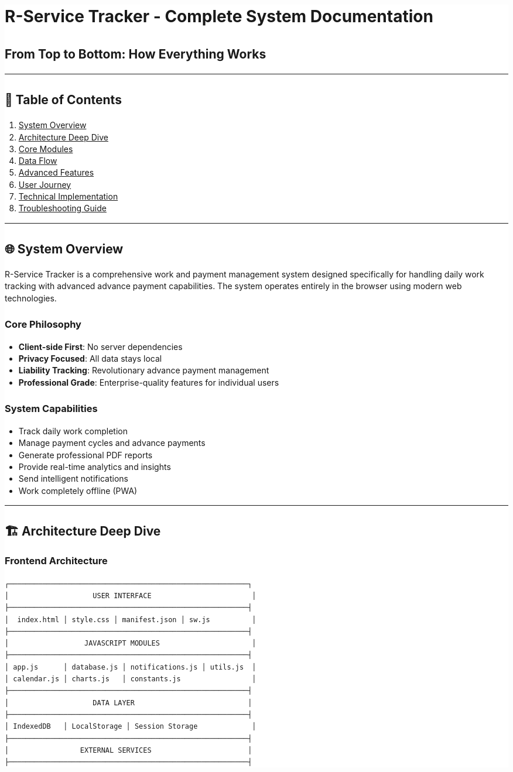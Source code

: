 # R-Service Tracker - Complete System Documentation
## From Top to Bottom: How Everything Works

---

## 📖 **Table of Contents**

1. [System Overview](#system-overview)
2. [Architecture Deep Dive](#architecture-deep-dive)
3. [Core Modules](#core-modules)
4. [Data Flow](#data-flow)
5. [Advanced Features](#advanced-features)
6. [User Journey](#user-journey)
7. [Technical Implementation](#technical-implementation)
8. [Troubleshooting Guide](#troubleshooting-guide)

---

## 🌐 **System Overview**

R-Service Tracker is a comprehensive work and payment management system designed specifically for handling daily work tracking with advanced advance payment capabilities. The system operates entirely in the browser using modern web technologies.

### Core Philosophy
- **Client-side First**: No server dependencies
- **Privacy Focused**: All data stays local
- **Liability Tracking**: Revolutionary advance payment management
- **Professional Grade**: Enterprise-quality features for individual users

### System Capabilities
- Track daily work completion
- Manage payment cycles and advance payments
- Generate professional PDF reports
- Provide real-time analytics and insights
- Send intelligent notifications
- Work completely offline (PWA)

---

## 🏗️ **Architecture Deep Dive**

### Frontend Architecture
```
┌─────────────────────────────────────────────────────────┐
│                    USER INTERFACE                        │
├─────────────────────────────────────────────────────────┤
│  index.html │ style.css │ manifest.json │ sw.js          │
├─────────────────────────────────────────────────────────┤
│                  JAVASCRIPT MODULES                      │
├─────────────────────────────────────────────────────────┤
│ app.js      │ database.js │ notifications.js │ utils.js  │
│ calendar.js │ charts.js   │ constants.js                 │
├─────────────────────────────────────────────────────────┤
│                    DATA LAYER                           │
├─────────────────────────────────────────────────────────┤
│ IndexedDB   │ LocalStorage │ Session Storage             │
├─────────────────────────────────────────────────────────┤
│                 EXTERNAL SERVICES                       │
├─────────────────────────────────────────────────────────┤
```